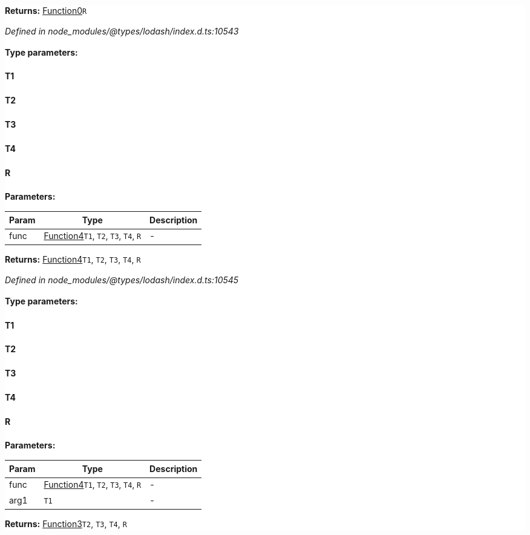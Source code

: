 



**Returns:** [Function0](../modules/_node_modules__types_lodash_index_d_._.md#function0)`R`



*Defined in node_modules/@types/lodash/index.d.ts:10543*



**Type parameters:**

#### T1 
#### T2 
#### T3 
#### T4 
#### R 
**Parameters:**

| Param | Type | Description |
| ------ | ------ | ------ |
| func | [Function4](../modules/_node_modules__types_lodash_index_d_._.md#function4)`T1`, `T2`, `T3`, `T4`, `R`   |  - |





**Returns:** [Function4](../modules/_node_modules__types_lodash_index_d_._.md#function4)`T1`, `T2`, `T3`, `T4`, `R`



*Defined in node_modules/@types/lodash/index.d.ts:10545*



**Type parameters:**

#### T1 
#### T2 
#### T3 
#### T4 
#### R 
**Parameters:**

| Param | Type | Description |
| ------ | ------ | ------ |
| func | [Function4](../modules/_node_modules__types_lodash_index_d_._.md#function4)`T1`, `T2`, `T3`, `T4`, `R`   |  - |
| arg1 | `T1`   |  - |





**Returns:** [Function3](../modules/_node_modules__types_lodash_index_d_._.md#function3)`T2`, `T3`, `T4`, `R`
